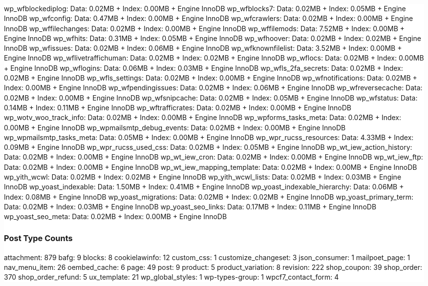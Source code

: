 wp_wfblockediplog: Data: 0.02MB + Index: 0.00MB + Engine InnoDB
wp_wfblocks7: Data: 0.02MB + Index: 0.05MB + Engine InnoDB
wp_wfconfig: Data: 0.47MB + Index: 0.00MB + Engine InnoDB
wp_wfcrawlers: Data: 0.02MB + Index: 0.00MB + Engine InnoDB
wp_wffilechanges: Data: 0.02MB + Index: 0.00MB + Engine InnoDB
wp_wffilemods: Data: 7.52MB + Index: 0.00MB + Engine InnoDB
wp_wfhits: Data: 0.31MB + Index: 0.05MB + Engine InnoDB
wp_wfhoover: Data: 0.02MB + Index: 0.02MB + Engine InnoDB
wp_wfissues: Data: 0.02MB + Index: 0.06MB + Engine InnoDB
wp_wfknownfilelist: Data: 3.52MB + Index: 0.00MB + Engine InnoDB
wp_wflivetraffichuman: Data: 0.02MB + Index: 0.02MB + Engine InnoDB
wp_wflocs: Data: 0.02MB + Index: 0.00MB + Engine InnoDB
wp_wflogins: Data: 0.06MB + Index: 0.03MB + Engine InnoDB
wp_wfls_2fa_secrets: Data: 0.02MB + Index: 0.02MB + Engine InnoDB
wp_wfls_settings: Data: 0.02MB + Index: 0.00MB + Engine InnoDB
wp_wfnotifications: Data: 0.02MB + Index: 0.00MB + Engine InnoDB
wp_wfpendingissues: Data: 0.02MB + Index: 0.06MB + Engine InnoDB
wp_wfreversecache: Data: 0.02MB + Index: 0.00MB + Engine InnoDB
wp_wfsnipcache: Data: 0.02MB + Index: 0.05MB + Engine InnoDB
wp_wfstatus: Data: 0.14MB + Index: 0.11MB + Engine InnoDB
wp_wftrafficrates: Data: 0.02MB + Index: 0.00MB + Engine InnoDB
wp_wotv_woo_track_info: Data: 0.02MB + Index: 0.00MB + Engine InnoDB
wp_wpforms_tasks_meta: Data: 0.02MB + Index: 0.00MB + Engine InnoDB
wp_wpmailsmtp_debug_events: Data: 0.02MB + Index: 0.00MB + Engine InnoDB
wp_wpmailsmtp_tasks_meta: Data: 0.05MB + Index: 0.00MB + Engine InnoDB
wp_wpr_rucss_resources: Data: 4.33MB + Index: 0.09MB + Engine InnoDB
wp_wpr_rucss_used_css: Data: 0.02MB + Index: 0.05MB + Engine InnoDB
wp_wt_iew_action_history: Data: 0.02MB + Index: 0.00MB + Engine InnoDB
wp_wt_iew_cron: Data: 0.02MB + Index: 0.00MB + Engine InnoDB
wp_wt_iew_ftp: Data: 0.02MB + Index: 0.00MB + Engine InnoDB
wp_wt_iew_mapping_template: Data: 0.02MB + Index: 0.00MB + Engine InnoDB
wp_yith_wcwl: Data: 0.02MB + Index: 0.02MB + Engine InnoDB
wp_yith_wcwl_lists: Data: 0.02MB + Index: 0.03MB + Engine InnoDB
wp_yoast_indexable: Data: 1.50MB + Index: 0.41MB + Engine InnoDB
wp_yoast_indexable_hierarchy: Data: 0.06MB + Index: 0.08MB + Engine InnoDB
wp_yoast_migrations: Data: 0.02MB + Index: 0.02MB + Engine InnoDB
wp_yoast_primary_term: Data: 0.02MB + Index: 0.03MB + Engine InnoDB
wp_yoast_seo_links: Data: 0.17MB + Index: 0.11MB + Engine InnoDB
wp_yoast_seo_meta: Data: 0.02MB + Index: 0.00MB + Engine InnoDB

### Post Type Counts ###

attachment: 879
bafg: 9
blocks: 8
cookielawinfo: 12
custom_css: 1
customize_changeset: 3
json_consumer: 1
mailpoet_page: 1
nav_menu_item: 26
oembed_cache: 6
page: 49
post: 9
product: 5
product_variation: 8
revision: 222
shop_coupon: 39
shop_order: 370
shop_order_refund: 5
ux_template: 21
wp_global_styles: 1
wp-types-group: 1
wpcf7_contact_form: 4